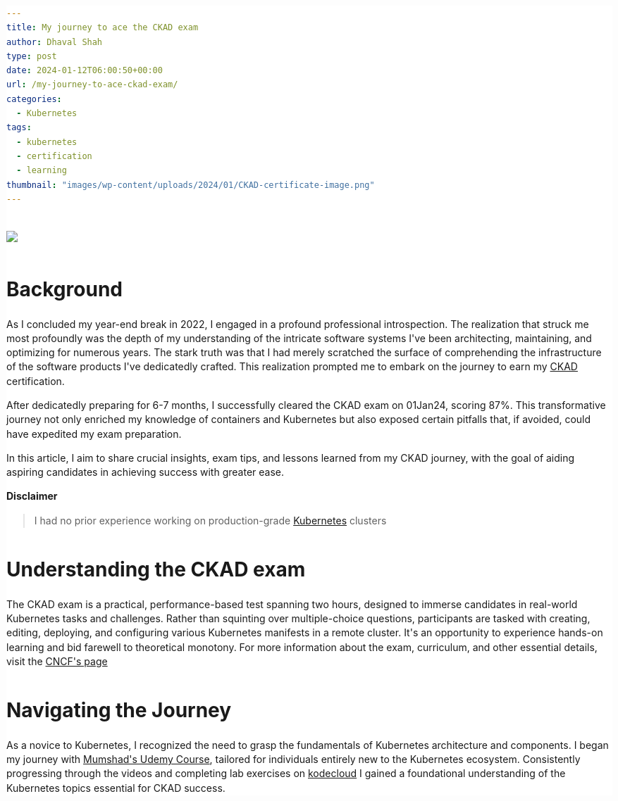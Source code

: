 ```yaml
---
title: My journey to ace the CKAD exam
author: Dhaval Shah
type: post
date: 2024-01-12T06:00:50+00:00
url: /my-journey-to-ace-ckad-exam/
categories:
  - Kubernetes
tags:
  - kubernetes
  - certification
  - learning
thumbnail: "images/wp-content/uploads/2024/01/CKAD-certificate-image.png"
---
```



[![](https://www.dhaval-shah.com/images/wp-content/uploads/2024/01/CKAD-certificate-image.png)](https://www.dhaval-shah.com/images/wp-content/uploads/2024/01/CKAD-certificate-image.png)
-----------------------------------------------------------------------------------------------------------------------------------------
# Background
As I concluded my year-end break in 2022, I engaged in a profound professional introspection. The realization that struck me most profoundly was the depth of my understanding of the intricate software systems I've been architecting, maintaining, and optimizing for numerous years. The stark truth was that I had merely scratched the surface of comprehending the infrastructure of the software products I've dedicatedly crafted. This realization prompted me to embark on the journey to earn my [CKAD](https://training.linuxfoundation.org/certification/certified-kubernetes-application-developer-ckad/) certification.

After dedicatedly preparing for 6-7 months, I successfully cleared the CKAD exam on 01Jan24, scoring 87%. This transformative journey not only enriched my knowledge of containers and Kubernetes but also exposed certain pitfalls that, if avoided, could have expedited my exam preparation.

In this article, I aim to share crucial insights, exam tips, and lessons learned from my CKAD journey, with the goal of aiding aspiring candidates in achieving success with greater ease.

**Disclaimer**
> I had no prior experience working on production-grade [Kubernetes](https://en.wikipedia.org/wiki/Kubernetes) clusters

# Understanding the CKAD exam
The CKAD exam is a practical, performance-based test spanning two hours, designed to immerse candidates in real-world Kubernetes tasks and challenges. Rather than squinting over multiple-choice questions, participants are tasked with creating, editing, deploying, and configuring various Kubernetes manifests in a remote cluster. It's an opportunity to experience hands-on learning and bid farewell to theoretical monotony. For more information about the exam, curriculum, and other essential details, visit the [CNCF's page](https://www.cncf.io/certification/ckad/)

# Navigating the Journey
As a novice to Kubernetes, I recognized the need to grasp the fundamentals of Kubernetes architecture and components. I began my journey with [Mumshad's Udemy Course](https://www.udemy.com/course/certified-kubernetes-application-developer/), tailored for individuals entirely new to the Kubernetes ecosystem. Consistently progressing through the videos and completing lab exercises on [kodecloud](https://kodekloud.com/courses/labs-certified-kubernetes-application-developer/) I gained a foundational understanding of the Kubernetes topics essential for CKAD success.
